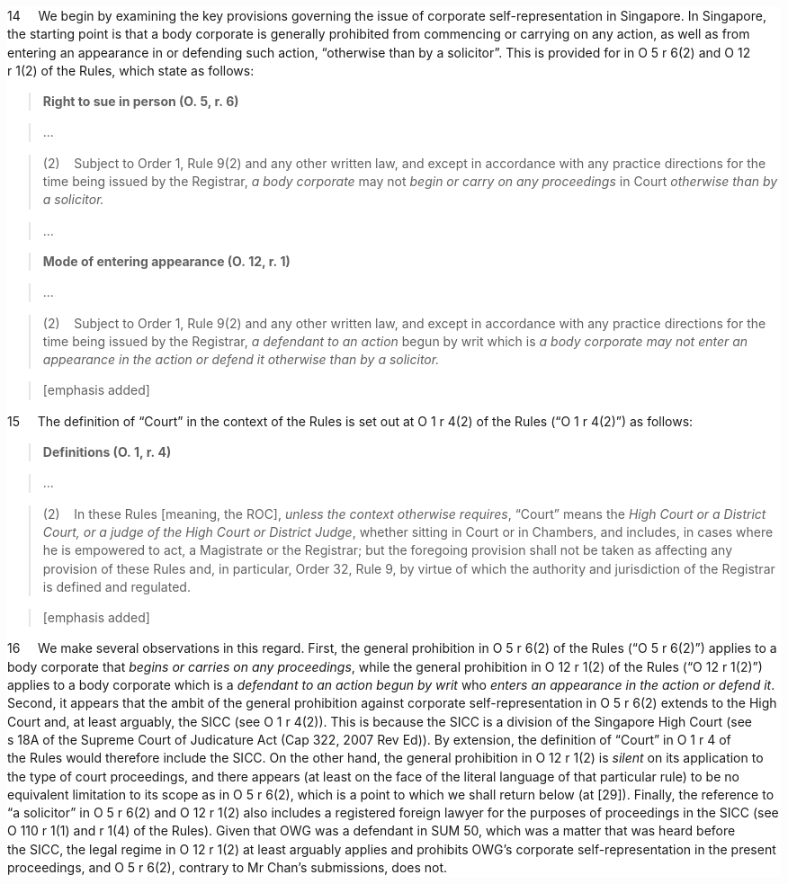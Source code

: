 14     We begin by examining the key provisions governing the issue of corporate self-representation in Singapore. In Singapore, the starting point is that a body corporate is generally prohibited from commencing or carrying on any action, as well as from entering an appearance in or defending such action, “otherwise than by a solicitor”. This is provided for in O 5 r 6(2) and O 12 r 1(2) of the Rules, which state as follows:

> **Right to sue in person (O. 5, r. 6)**

> ...

> (2)    Subject to Order 1, Rule 9(2) and any other written law, and except in accordance with any practice directions for the time being issued by the Registrar, _a body corporate_ may not _begin or carry on any proceedings_ in Court _otherwise than by a solicitor._

> ...

> **Mode of entering appearance (O. 12, r. 1)**

> ...

> (2)    Subject to Order 1, Rule 9(2) and any other written law, and except in accordance with any practice directions for the time being issued by the Registrar, _a defendant to an action_ begun by writ which is _a body corporate may not enter an appearance in the action or defend it otherwise than by a solicitor._

> \[emphasis added\]

15     The definition of “Court” in the context of the Rules is set out at O 1 r 4(2) of the Rules (“O 1 r 4(2)”) as follows:

> **Definitions (O. 1, r. 4)**

> ...

> (2)    In these Rules \[meaning, the ROC\], _unless the context otherwise requires_, “Court” means the _High Court or a District Court, or a judge of the High Court or District Judge_, whether sitting in Court or in Chambers, and includes, in cases where he is empowered to act, a Magistrate or the Registrar; but the foregoing provision shall not be taken as affecting any provision of these Rules and, in particular, Order 32, Rule 9, by virtue of which the authority and jurisdiction of the Registrar is defined and regulated.

> \[emphasis added\]

16     We make several observations in this regard. First, the general prohibition in O 5 r 6(2) of the Rules (“O 5 r 6(2)”) applies to a body corporate that _begins or carries on any proceedings_, while the general prohibition in O 12 r 1(2) of the Rules (“O 12 r 1(2)”) applies to a body corporate which is a _defendant to an action begun by writ_ who _enters an appearance in the action or defend it_. Second, it appears that the ambit of the general prohibition against corporate self-representation in O 5 r 6(2) extends to the High Court and, at least arguably, the SICC (see O 1 r 4(2)). This is because the SICC is a division of the Singapore High Court (see s 18A of the Supreme Court of Judicature Act (Cap 322, 2007 Rev Ed)). By extension, the definition of “Court” in O 1 r 4 of the Rules would therefore include the SICC. On the other hand, the general prohibition in O 12 r 1(2) is _silent_ on its application to the type of court proceedings, and there appears (at least on the face of the literal language of that particular rule) to be no equivalent limitation to its scope as in O 5 r 6(2), which is a point to which we shall return below (at \[29\]). Finally, the reference to “a solicitor” in O 5 r 6(2) and O 12 r 1(2) also includes a registered foreign lawyer for the purposes of proceedings in the SICC (see O 110 r 1(1) and r 1(4) of the Rules). Given that OWG was a defendant in SUM 50, which was a matter that was heard before the SICC, the legal regime in O 12 r 1(2) at least arguably applies and prohibits OWG’s corporate self-representation in the present proceedings, and O 5 r 6(2), contrary to Mr Chan’s submissions, does not.
